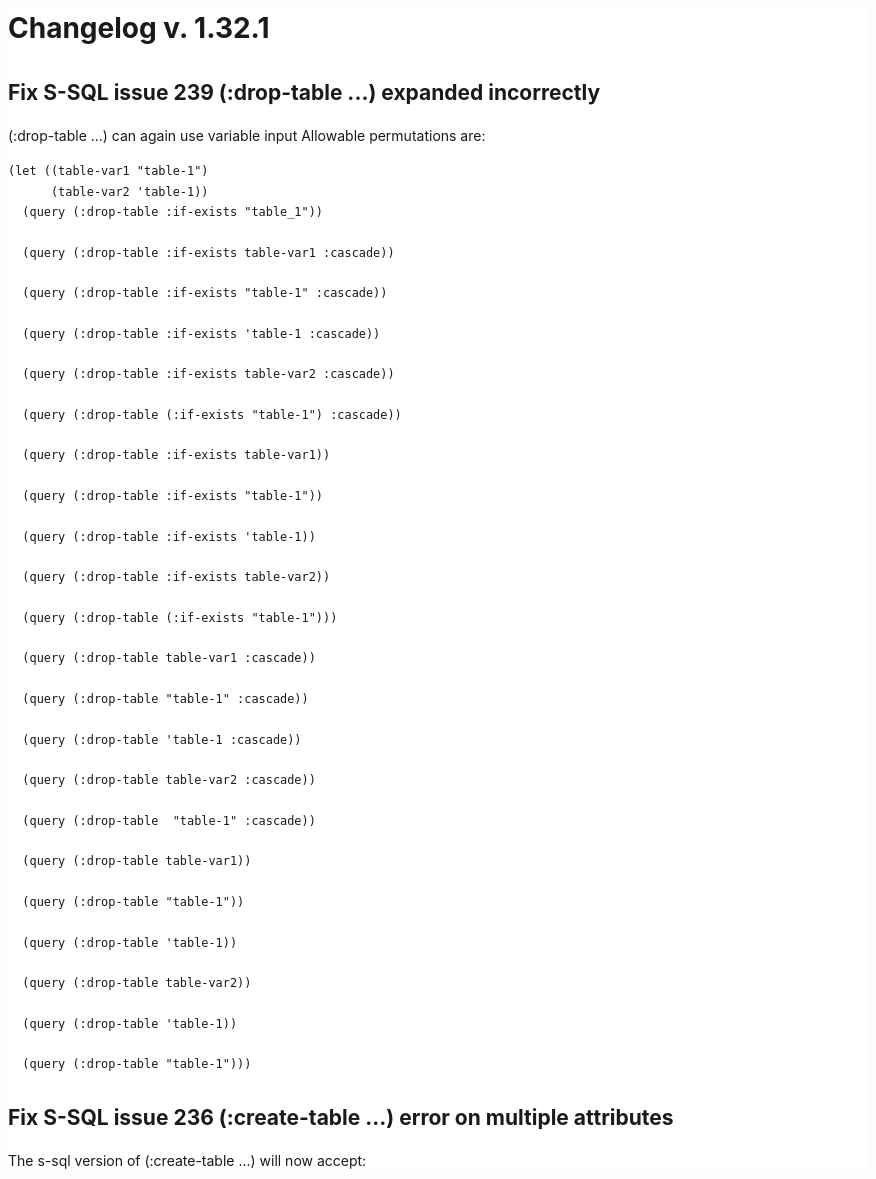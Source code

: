 # Changelog v. 1.32.1

## Fix S-SQL issue 239 (:drop-table ...) expanded incorrectly

(:drop-table ...) can again use variable input
Allowable permutations are:

    (let ((table-var1 "table-1")
          (table-var2 'table-1))
      (query (:drop-table :if-exists "table_1"))

      (query (:drop-table :if-exists table-var1 :cascade))

      (query (:drop-table :if-exists "table-1" :cascade))

      (query (:drop-table :if-exists 'table-1 :cascade))

      (query (:drop-table :if-exists table-var2 :cascade))

      (query (:drop-table (:if-exists "table-1") :cascade))

      (query (:drop-table :if-exists table-var1))

      (query (:drop-table :if-exists "table-1"))

      (query (:drop-table :if-exists 'table-1))

      (query (:drop-table :if-exists table-var2))

      (query (:drop-table (:if-exists "table-1")))

      (query (:drop-table table-var1 :cascade))

      (query (:drop-table "table-1" :cascade))

      (query (:drop-table 'table-1 :cascade))

      (query (:drop-table table-var2 :cascade))

      (query (:drop-table  "table-1" :cascade))

      (query (:drop-table table-var1))

      (query (:drop-table "table-1"))

      (query (:drop-table 'table-1))

      (query (:drop-table table-var2))

      (query (:drop-table 'table-1))

      (query (:drop-table "table-1")))

## Fix S-SQL issue 236 (:create-table ...) error on multiple attributes

The s-sql version of (:create-table ...) will now accept:

